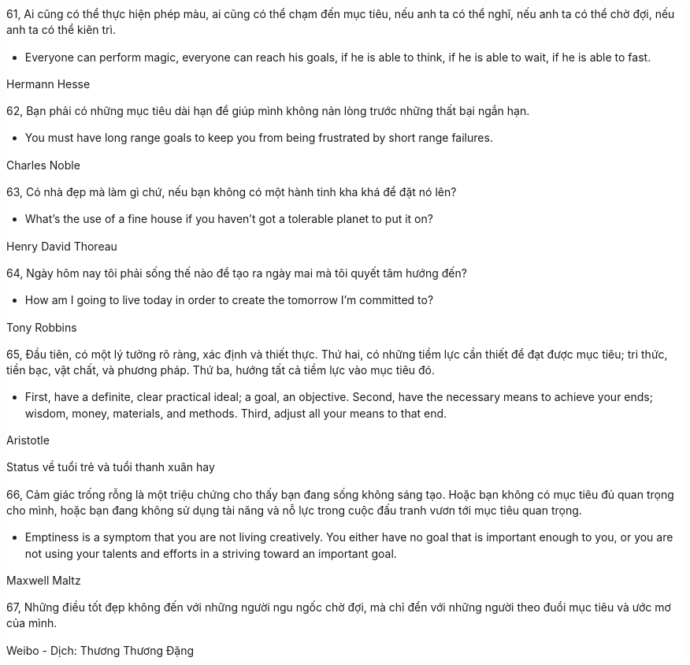 61, Ai cũng có thể thực hiện phép màu, ai cũng có thể chạm đến mục tiêu,
nếu anh ta có thể nghĩ, nếu anh ta có thể chờ đợi, nếu anh ta có thể kiên
trì.

- Everyone can perform magic, everyone can reach his goals, if he is able
to think, if he is able to wait, if he is able to fast.

Hermann Hesse

62, Bạn phải có những mục tiêu dài hạn để giúp mình không nản lòng trước
những thất bại ngắn hạn.

- You must have long range goals to keep you from being frustrated by short
range failures.

Charles Noble

63, Có nhà đẹp mà làm gì chứ, nếu bạn không có một hành tinh kha khá để
đặt nó lên?

- What’s the use of a fine house if you haven’t got a tolerable planet to
put it on?

Henry David Thoreau

64, Ngày hôm nay tôi phải sống thế nào để tạo ra ngày mai mà tôi quyết tâm
hướng đến?

- How am I going to live today in order to create the tomorrow I’m committed
to?

Tony Robbins

65, Đầu tiên, có một lý tưởng rõ ràng, xác định và thiết thực. Thứ hai,
có những tiềm lực cần thiết để đạt được mục tiêu; tri thức, tiền bạc, vật
chất, và phương pháp. Thứ ba, hướng tất cả tiềm lực vào mục tiêu đó.

- First, have a definite, clear practical ideal; a goal, an objective. Second,
have the necessary means to achieve your ends; wisdom, money, materials,
and methods. Third, adjust all your means to that end.

Aristotle

Status về tuổi trẻ và tuổi thanh xuân hay

66, Cảm giác trống rỗng là một triệu chứng cho thấy bạn đang sống không
sáng tạo. Hoặc bạn không có mục tiêu đủ quan trọng cho mình, hoặc bạn đang
không sử dụng tài năng và nỗ lực trong cuộc đấu tranh vươn tới mục tiêu
quan trọng.

- Emptiness is a symptom that you are not living creatively. You either
have no goal that is important enough to you, or you are not using your
talents and efforts in a striving toward an important goal.

Maxwell Maltz

67, Những điều tốt đẹp không đến với những người ngu ngốc chờ đợi, mà chỉ
đển với những người theo đuổi mục tiêu và ước mơ của mình.

Weibo - Dịch: Thương Thương Đặng
